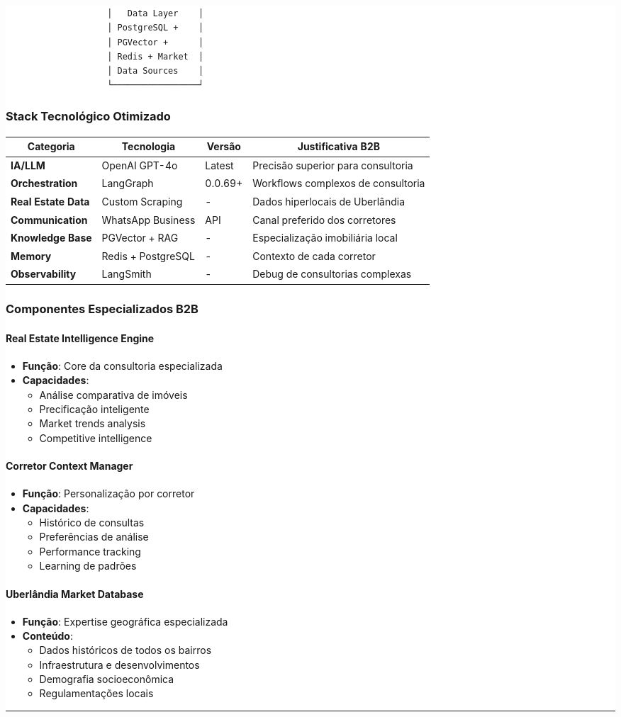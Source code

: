 ```text
                    │   Data Layer    │
                    │ PostgreSQL +    │
                    │ PGVector +      │
                    │ Redis + Market  │
                    │ Data Sources    │
                    └─────────────────┘
```

### **Stack Tecnológico Otimizado**

| Categoria | Tecnologia | Versão | Justificativa B2B |
|-----------|------------|--------|--------------------|
| **IA/LLM** | OpenAI GPT-4o | Latest | Precisão superior para consultoria |
| **Orchestration** | LangGraph | 0.0.69+ | Workflows complexos de consultoria |
| **Real Estate Data** | Custom Scraping | - | Dados hiperlocais de Uberlândia |
| **Communication** | WhatsApp Business | API | Canal preferido dos corretores |
| **Knowledge Base** | PGVector + RAG | - | Especialização imobiliária local |
| **Memory** | Redis + PostgreSQL | - | Contexto de cada corretor |
| **Observability** | LangSmith | - | Debug de consultorias complexas |

### **Componentes Especializados B2B**

#### **Real Estate Intelligence Engine**
- **Função**: Core da consultoria especializada
- **Capacidades**:
  - Análise comparativa de imóveis
  - Precificação inteligente
  - Market trends analysis
  - Competitive intelligence

#### **Corretor Context Manager**
- **Função**: Personalização por corretor
- **Capacidades**:
  - Histórico de consultas
  - Preferências de análise
  - Performance tracking
  - Learning de padrões

#### **Uberlândia Market Database**
- **Função**: Expertise geográfica especializada
- **Conteúdo**:
  - Dados históricos de todos os bairros
  - Infraestrutura e desenvolvimentos
  - Demografia socioeconômica
  - Regulamentações locais

---